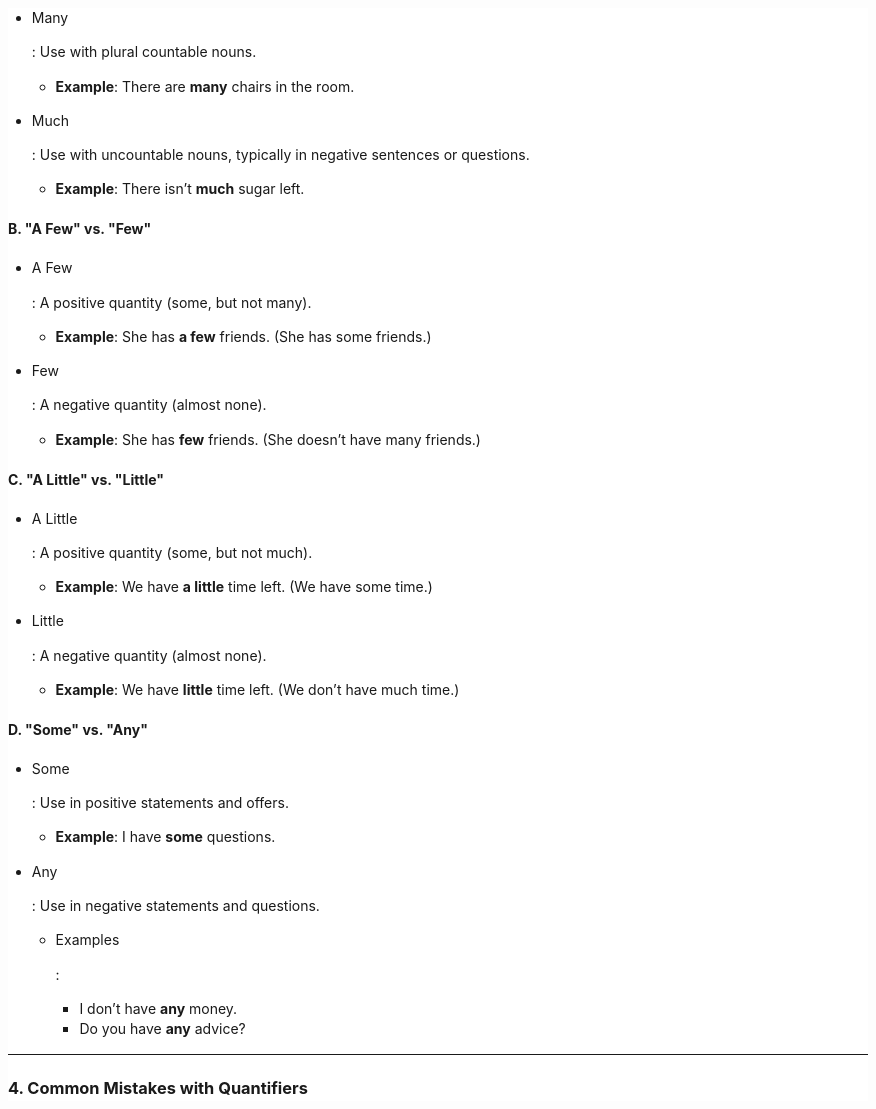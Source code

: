 - Many

  : Use with plural countable nouns.

  - **Example**: There are **many** chairs in the room.

- Much

  : Use with uncountable nouns, typically in negative sentences or questions.

  - **Example**: There isn’t **much** sugar left.

#### **B. "A Few" vs. "Few"**

- A Few

  : A positive quantity (some, but not many).

  - **Example**: She has **a few** friends. (She has some friends.)

- Few

  : A negative quantity (almost none).

  - **Example**: She has **few** friends. (She doesn’t have many friends.)

#### **C. "A Little" vs. "Little"**

- A Little

  : A positive quantity (some, but not much).

  - **Example**: We have **a little** time left. (We have some time.)

- Little

  : A negative quantity (almost none).

  - **Example**: We have **little** time left. (We don’t have much time.)

#### **D. "Some" vs. "Any"**

- Some

  : Use in positive statements and offers.

  - **Example**: I have **some** questions.

- Any

  : Use in negative statements and questions.

  - Examples

    :

    - I don’t have **any** money.
    - Do you have **any** advice?

------

### **4. Common Mistakes with Quantifiers**

